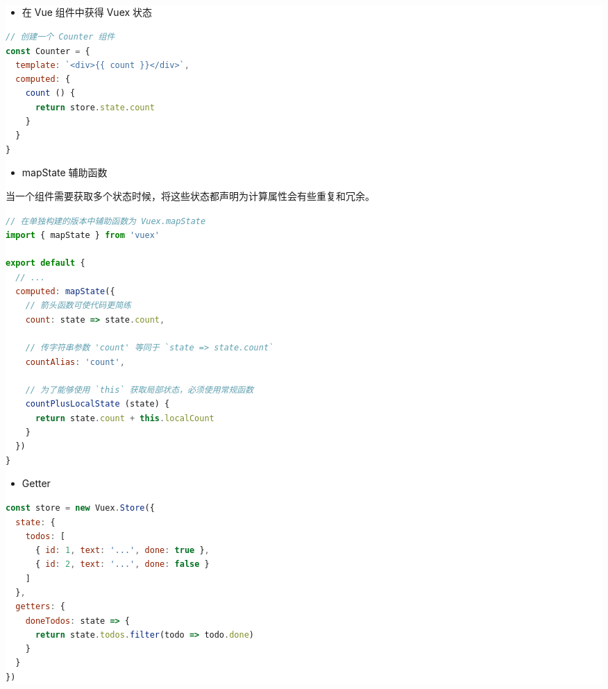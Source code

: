 * 在 Vue 组件中获得 Vuex 状态
```js
// 创建一个 Counter 组件
const Counter = {
  template: `<div>{{ count }}</div>`,
  computed: {
    count () {
      return store.state.count
    }
  }
}
```

* mapState 辅助函数

当一个组件需要获取多个状态时候，将这些状态都声明为计算属性会有些重复和冗余。

```js
// 在单独构建的版本中辅助函数为 Vuex.mapState
import { mapState } from 'vuex'

export default {
  // ...
  computed: mapState({
    // 箭头函数可使代码更简练
    count: state => state.count,

    // 传字符串参数 'count' 等同于 `state => state.count`
    countAlias: 'count',

    // 为了能够使用 `this` 获取局部状态，必须使用常规函数
    countPlusLocalState (state) {
      return state.count + this.localCount
    }
  })
}
```

* Getter

```js
const store = new Vuex.Store({
  state: {
    todos: [
      { id: 1, text: '...', done: true },
      { id: 2, text: '...', done: false }
    ]
  },
  getters: {
    doneTodos: state => {
      return state.todos.filter(todo => todo.done)
    }
  }
})
```

